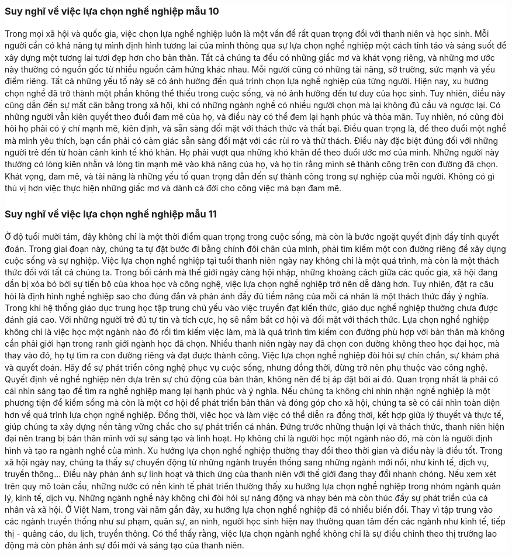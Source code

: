 ### Suy nghĩ về việc lựa chọn nghề nghiệp mẫu 10
Trong mọi xã hội và quốc gia, việc chọn lựa nghề nghiệp luôn là một vấn đề rất quan trọng đối với thanh niên và học sinh. Mỗi người cần có khả năng tự mình định hình tương lai của mình thông qua sự lựa chọn nghề nghiệp một cách tỉnh táo và sáng suốt để xây dựng một tương lai tươi đẹp hơn cho bản thân.
Tất cả chúng ta đều có những giấc mơ và khát vọng riêng, và những mơ ước này thường có nguồn gốc từ nhiều nguồn cảm hứng khác nhau. Mỗi người cũng có những tài năng, sở trường, sức mạnh và yếu điểm riêng. Tất cả những yếu tố này sẽ có ảnh hưởng đến quá trình chọn lựa nghề nghiệp của từng người.
Hiện nay, xu hướng chọn nghề đã trở thành một phần không thể thiếu trong cuộc sống, và nó ảnh hưởng đến tư duy của học sinh. Tuy nhiên, điều này cũng dẫn đến sự mất cân bằng trong xã hội, khi có những ngành nghề có nhiều người chọn mà lại không đủ cầu và ngược lại. Có những người vẫn kiên quyết theo đuổi đam mê của họ, và điều này có thể đem lại hạnh phúc và thỏa mãn. Tuy nhiên, nó cũng đòi hỏi họ phải có ý chí mạnh mẽ, kiên định, và sẵn sàng đối mặt với thách thức và thất bại.
Điều quan trọng là, để theo đuổi một nghề mà mình yêu thích, bạn cần phải có cảm giác sẵn sàng đối mặt với các rủi ro và thử thách. Điều này đặc biệt đúng đối với những người trẻ đến từ hoàn cảnh kinh tế khó khăn. Họ phải vượt qua những khó khăn để theo đuổi ước mơ của mình. Những người này thường có lòng kiên nhẫn và lòng tin mạnh mẽ vào khả năng của họ, và họ tin rằng mình sẽ thành công trên con đường đã chọn.
Khát vọng, đam mê, và tài năng là những yếu tố quan trọng dẫn đến sự thành công trong sự nghiệp của mỗi người. Không có gì thú vị hơn việc thực hiện những giấc mơ và dành cả đời cho công việc mà bạn đam mê.
### Suy nghĩ về việc lựa chọn nghề nghiệp mẫu 11
Ở độ tuổi mười tám, đây không chỉ là một thời điểm quan trọng trong cuộc sống, mà còn là bước ngoặt quyết định đầy tính quyết đoán. Trong giai đoạn này, chúng ta tự đặt bước đi bằng chính đôi chân của mình, phải tìm kiếm một con đường riêng để xây dựng cuộc sống và sự nghiệp. Việc lựa chọn nghề nghiệp tại tuổi thanh niên ngày nay không chỉ là một quá trình, mà còn là một thách thức đối với tất cả chúng ta.
Trong bối cảnh mà thế giới ngày càng hội nhập, những khoảng cách giữa các quốc gia, xã hội đang dần bị xóa bỏ bởi sự tiến bộ của khoa học và công nghệ, việc lựa chọn nghề nghiệp trở nên dễ dàng hơn. Tuy nhiên, đặt ra câu hỏi là định hình nghề nghiệp sao cho đúng đắn và phản ánh đầy đủ tiềm năng của mỗi cá nhân là một thách thức đầy ý nghĩa. Trong khi hệ thống giáo dục trung học tập trung chủ yếu vào việc truyền đạt kiến thức, giáo dục nghề nghiệp thường chưa được đánh giá cao.
Với những người trẻ đủ tự tin và tích cực, họ sẽ nắm bắt cơ hội và đối mặt với thách thức. Lựa chọn nghề nghiệp không chỉ là việc học một ngành nào đó rồi tìm kiếm việc làm, mà là quá trình tìm kiếm con đường phù hợp với bản thân mà không cần phải giới hạn trong ranh giới ngành học đã chọn. Nhiều thanh niên ngày nay đã chọn con đường không theo học đại học, mà thay vào đó, họ tự tìm ra con đường riêng và đạt được thành công. Việc lựa chọn nghề nghiệp đòi hỏi sự chín chắn, sự khám phá và quyết đoán.
Hãy để sự phát triển công nghệ phục vụ cuộc sống, nhưng đồng thời, đừng trở nên phụ thuộc vào công nghệ. Quyết định về nghề nghiệp nên dựa trên sự chủ động của bản thân, không nên để bị áp đặt bởi ai đó. Quan trọng nhất là phải có cái nhìn sáng tạo để tìm ra nghề nghiệp mang lại hạnh phúc và ý nghĩa.
Nếu chúng ta không chỉ nhìn nhận nghề nghiệp là một phương tiện để kiếm sống mà còn là một cơ hội để phát triển bản thân và đóng góp cho xã hội, chúng ta sẽ có cái nhìn toàn diện hơn về quá trình lựa chọn nghề nghiệp. Đồng thời, việc học và làm việc có thể diễn ra đồng thời, kết hợp giữa lý thuyết và thực tế, giúp chúng ta xây dựng nền tảng vững chắc cho sự phát triển cá nhân.
Đứng trước những thuận lợi và thách thức, thanh niên hiện đại nên trang bị bản thân mình với sự sáng tạo và linh hoạt. Họ không chỉ là người học một ngành nào đó, mà còn là người định hình và tạo ra ngành nghề của mình. Xu hướng lựa chọn nghề nghiệp thường thay đổi theo thời gian và điều này là điều tốt. Trong xã hội ngày nay, chúng ta thấy sự chuyển động từ những ngành truyền thống sang những ngành mới nổi, như kinh tế, dịch vụ, truyền thông... Điều này phản ánh sự linh hoạt và thích ứng của thanh niên với thế giới đang thay đổi nhanh chóng.
Nếu xem xét trên quy mô toàn cầu, những nước có nền kinh tế phát triển thường thấy xu hướng lựa chọn nghề nghiệp trong nhóm ngành quản lý, kinh tế, dịch vụ. Những ngành nghề này không chỉ đòi hỏi sự năng động và nhạy bén mà còn thúc đẩy sự phát triển của cá nhân và xã hội. Ở Việt Nam, trong vài năm gần đây, xu hướng lựa chọn nghề nghiệp đã có nhiều biến đổi. Thay vì tập trung vào các ngành truyền thống như sư phạm, quân sự, an ninh, người học sinh hiện nay thường quan tâm đến các ngành như kinh tế, tiếp thị - quảng cáo, du lịch, truyền thông. Có thể thấy rằng, việc lựa chọn ngành nghề không chỉ là sự điều chỉnh theo thị trường lao động mà còn phản ánh sự đổi mới và sáng tạo của thanh niên.